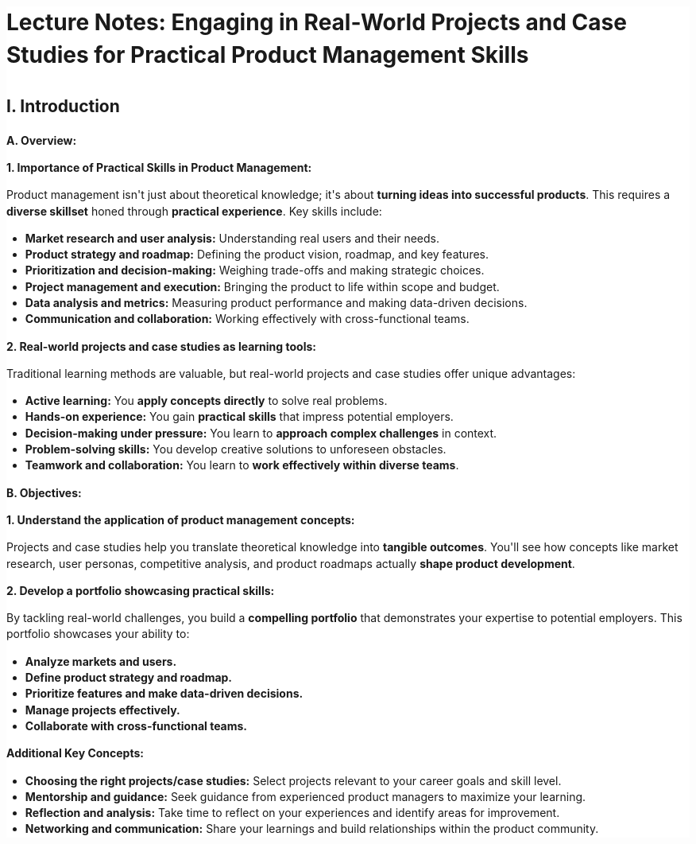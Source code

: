 # Lecture Notes: Engaging in Real-World Projects and Case Studies for Practical Product Management Skills

## I. Introduction

**A. Overview:**

**1. Importance of Practical Skills in Product Management:**

Product management isn't just about theoretical knowledge; it's about **turning ideas into successful products**. This requires a **diverse skillset** honed through **practical experience**. Key skills include:

* **Market research and user analysis:** Understanding real users and their needs.
* **Product strategy and roadmap:** Defining the product vision, roadmap, and key features.
* **Prioritization and decision-making:** Weighing trade-offs and making strategic choices.
* **Project management and execution:** Bringing the product to life within scope and budget.
* **Data analysis and metrics:** Measuring product performance and making data-driven decisions.
* **Communication and collaboration:** Working effectively with cross-functional teams.

**2. Real-world projects and case studies as learning tools:**

Traditional learning methods are valuable, but real-world projects and case studies offer unique advantages:

* **Active learning:** You **apply concepts directly** to solve real problems.
* **Hands-on experience:** You gain **practical skills** that impress potential employers.
* **Decision-making under pressure:** You learn to **approach complex challenges** in context.
* **Problem-solving skills:** You develop creative solutions to unforeseen obstacles.
* **Teamwork and collaboration:** You learn to **work effectively within diverse teams**.

**B. Objectives:**

**1. Understand the application of product management concepts:**

Projects and case studies help you translate theoretical knowledge into **tangible outcomes**. You'll see how concepts like market research, user personas, competitive analysis, and product roadmaps actually **shape product development**.

**2. Develop a portfolio showcasing practical skills:**

By tackling real-world challenges, you build a **compelling portfolio** that demonstrates your expertise to potential employers. This portfolio showcases your ability to:

* **Analyze markets and users.**
* **Define product strategy and roadmap.**
* **Prioritize features and make data-driven decisions.**
* **Manage projects effectively.**
* **Collaborate with cross-functional teams.**

**Additional Key Concepts:**

* **Choosing the right projects/case studies:** Select projects relevant to your career goals and skill level.
* **Mentorship and guidance:** Seek guidance from experienced product managers to maximize your learning.
* **Reflection and analysis:** Take time to reflect on your experiences and identify areas for improvement.
* **Networking and communication:** Share your learnings and build relationships within the product community.
